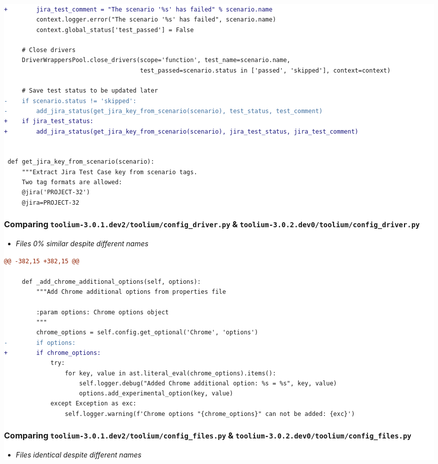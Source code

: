 ```diff
+        jira_test_comment = "The scenario '%s' has failed" % scenario.name
         context.logger.error("The scenario '%s' has failed", scenario.name)
         context.global_status['test_passed'] = False
 
     # Close drivers
     DriverWrappersPool.close_drivers(scope='function', test_name=scenario.name,
                                      test_passed=scenario.status in ['passed', 'skipped'], context=context)
 
     # Save test status to be updated later
-    if scenario.status != 'skipped':
-        add_jira_status(get_jira_key_from_scenario(scenario), test_status, test_comment)
+    if jira_test_status:
+        add_jira_status(get_jira_key_from_scenario(scenario), jira_test_status, jira_test_comment)
 
 
 def get_jira_key_from_scenario(scenario):
     """Extract Jira Test Case key from scenario tags.
     Two tag formats are allowed:
     @jira('PROJECT-32')
     @jira=PROJECT-32
```

### Comparing `toolium-3.0.1.dev2/toolium/config_driver.py` & `toolium-3.0.2.dev0/toolium/config_driver.py`

 * *Files 0% similar despite different names*

```diff
@@ -382,15 +382,15 @@
 
     def _add_chrome_additional_options(self, options):
         """Add Chrome additional options from properties file
 
         :param options: Chrome options object
         """
         chrome_options = self.config.get_optional('Chrome', 'options')
-        if options:
+        if chrome_options:
             try:
                 for key, value in ast.literal_eval(chrome_options).items():
                     self.logger.debug("Added Chrome additional option: %s = %s", key, value)
                     options.add_experimental_option(key, value)
             except Exception as exc:
                 self.logger.warning(f'Chrome options "{chrome_options}" can not be added: {exc}')
```

### Comparing `toolium-3.0.1.dev2/toolium/config_files.py` & `toolium-3.0.2.dev0/toolium/config_files.py`

 * *Files identical despite different names*
